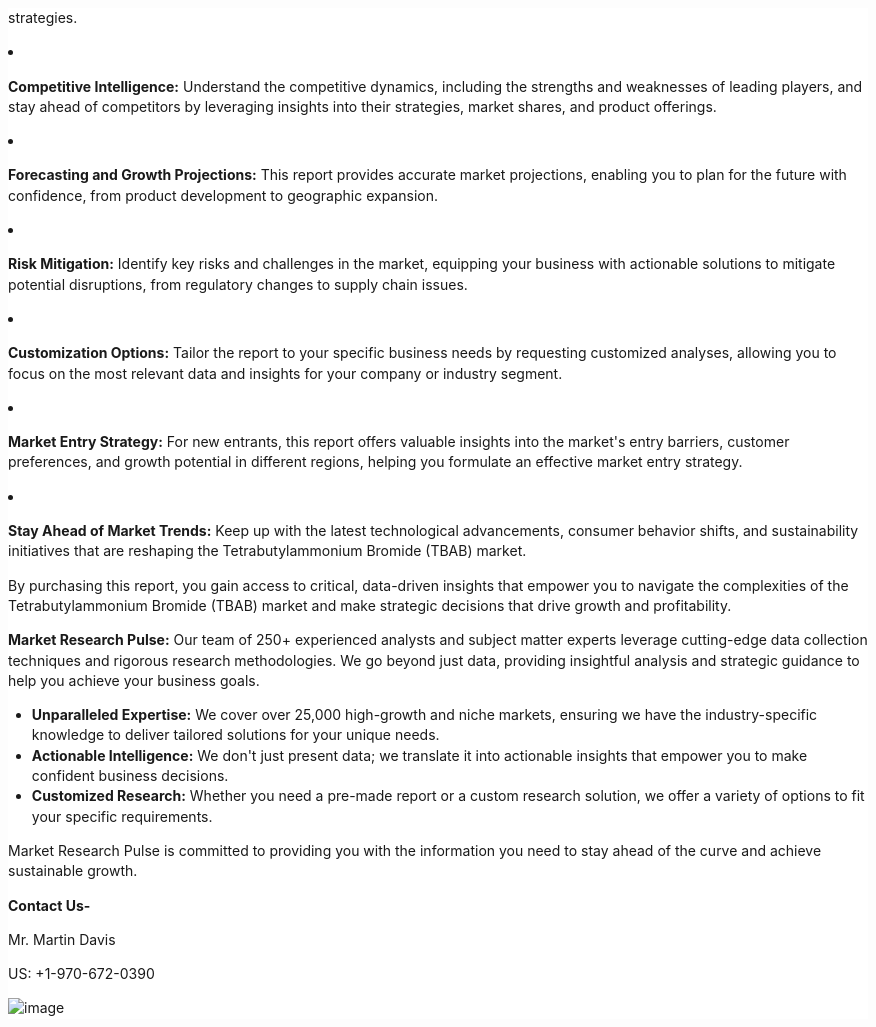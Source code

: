 strategies.</p></li><li><p><strong>Competitive Intelligence:</strong> Understand the competitive dynamics, including the strengths and weaknesses of leading players, and stay ahead of competitors by leveraging insights into their strategies, market shares, and product offerings.</p></li><li><p><strong>Forecasting and Growth Projections:</strong> This report provides accurate market projections, enabling you to plan for the future with confidence, from product development to geographic expansion.</p></li><li><p><strong>Risk Mitigation:</strong> Identify key risks and challenges in the market, equipping your business with actionable solutions to mitigate potential disruptions, from regulatory changes to supply chain issues.</p></li><li><p><strong>Customization Options:</strong> Tailor the report to your specific business needs by requesting customized analyses, allowing you to focus on the most relevant data and insights for your company or industry segment.</p></li><li><p><strong>Market Entry Strategy:</strong> For new entrants, this report offers valuable insights into the market's entry barriers, customer preferences, and growth potential in different regions, helping you formulate an effective market entry strategy.</p></li><li><p><strong>Stay Ahead of Market Trends:</strong> Keep up with the latest technological advancements, consumer behavior shifts, and sustainability initiatives that are reshaping the Tetrabutylammonium Bromide (TBAB) market.</p></li></ol><p>By purchasing this report, you gain access to critical, data-driven insights that empower you to navigate the complexities of the Tetrabutylammonium Bromide (TBAB) market and make strategic decisions that drive growth and profitability.</p><p><strong>Market Research Pulse:</strong>&nbsp;Our team of 250+ experienced analysts and subject matter experts leverage cutting-edge data collection techniques and rigorous research methodologies. We go beyond just data, providing insightful analysis and strategic guidance to help you achieve your business goals.</p><ul><li><strong>Unparalleled Expertise:</strong>&nbsp;We cover over 25,000 high-growth and niche markets, ensuring we have the industry-specific knowledge to deliver tailored solutions for your unique needs.</li><li><strong>Actionable Intelligence:</strong>&nbsp;We don't just present data; we translate it into actionable insights that empower you to make confident business decisions.</li><li><strong>Customized Research:</strong>&nbsp;Whether you need a pre-made report or a custom research solution, we offer a variety of options to fit your specific requirements.</li></ul><p>Market Research Pulse is committed to providing you with the information you need to stay ahead of the curve and achieve sustainable growth.</p><p><strong>Contact Us-</strong></p><p>Mr. Martin Davis</p><p>US: +1-970-672-0390</p>
![image](https://github.com/user-attachments/assets/1f755923-505a-4d25-afd5-b810aa155b1b)
